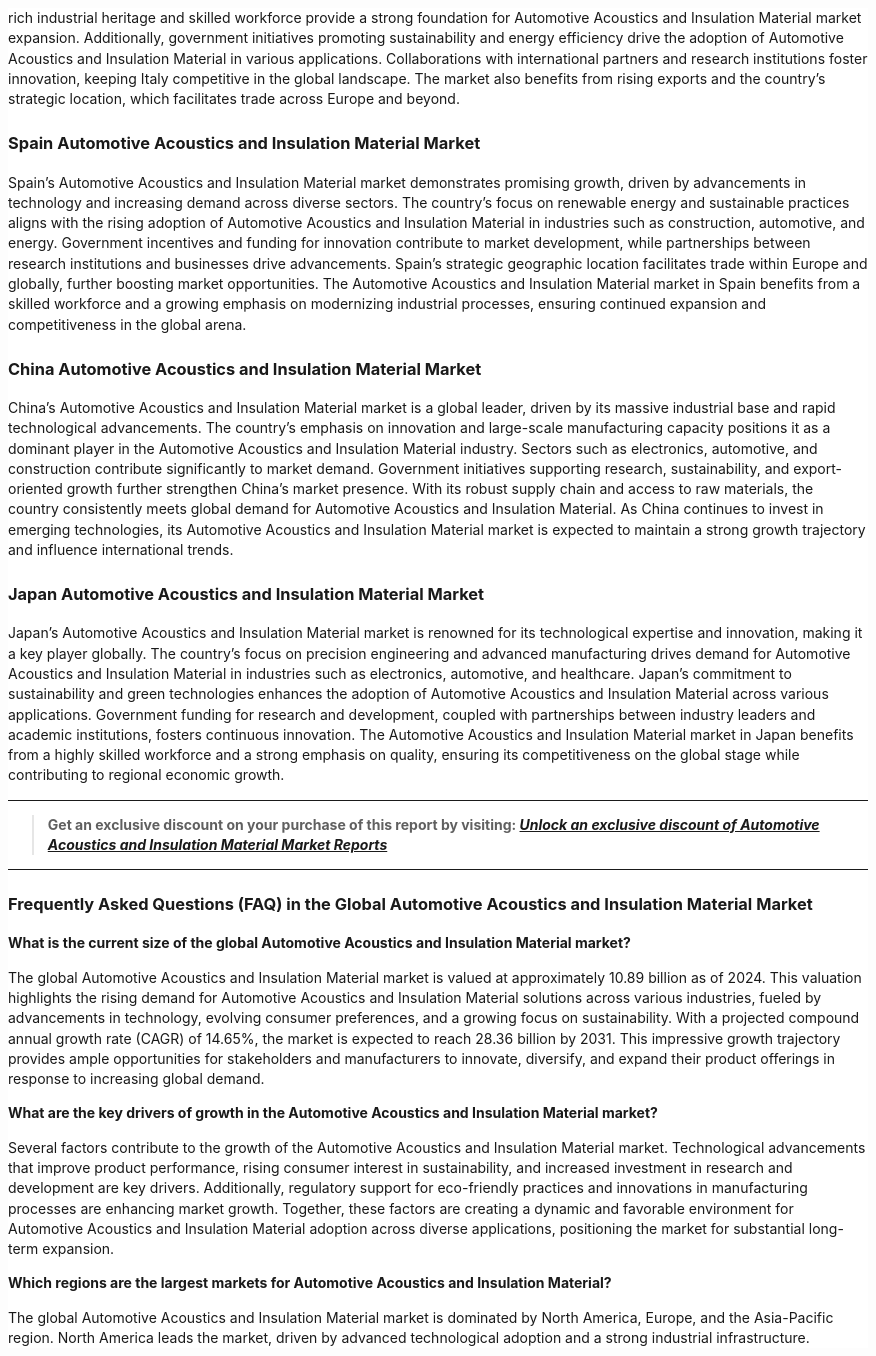 rich industrial heritage and skilled workforce provide a strong foundation for Automotive Acoustics and Insulation Material market expansion. Additionally, government initiatives promoting sustainability and energy efficiency drive the adoption of Automotive Acoustics and Insulation Material in various applications. Collaborations with international partners and research institutions foster innovation, keeping Italy competitive in the global landscape. The market also benefits from rising exports and the country&rsquo;s strategic location, which facilitates trade across Europe and beyond.</p><h3>Spain Automotive Acoustics and Insulation Material Market</h3><p>Spain&rsquo;s Automotive Acoustics and Insulation Material market demonstrates promising growth, driven by advancements in technology and increasing demand across diverse sectors. The country&rsquo;s focus on renewable energy and sustainable practices aligns with the rising adoption of Automotive Acoustics and Insulation Material in industries such as construction, automotive, and energy. Government incentives and funding for innovation contribute to market development, while partnerships between research institutions and businesses drive advancements. Spain&rsquo;s strategic geographic location facilitates trade within Europe and globally, further boosting market opportunities. The Automotive Acoustics and Insulation Material market in Spain benefits from a skilled workforce and a growing emphasis on modernizing industrial processes, ensuring continued expansion and competitiveness in the global arena.</p><h3>China Automotive Acoustics and Insulation Material Market</h3><p>China&rsquo;s Automotive Acoustics and Insulation Material market is a global leader, driven by its massive industrial base and rapid technological advancements. The country&rsquo;s emphasis on innovation and large-scale manufacturing capacity positions it as a dominant player in the Automotive Acoustics and Insulation Material industry. Sectors such as electronics, automotive, and construction contribute significantly to market demand. Government initiatives supporting research, sustainability, and export-oriented growth further strengthen China&rsquo;s market presence. With its robust supply chain and access to raw materials, the country consistently meets global demand for Automotive Acoustics and Insulation Material. As China continues to invest in emerging technologies, its Automotive Acoustics and Insulation Material market is expected to maintain a strong growth trajectory and influence international trends.</p><h3>Japan Automotive Acoustics and Insulation Material Market</h3><p>Japan&rsquo;s Automotive Acoustics and Insulation Material market is renowned for its technological expertise and innovation, making it a key player globally. The country&rsquo;s focus on precision engineering and advanced manufacturing drives demand for Automotive Acoustics and Insulation Material in industries such as electronics, automotive, and healthcare. Japan&rsquo;s commitment to sustainability and green technologies enhances the adoption of Automotive Acoustics and Insulation Material across various applications. Government funding for research and development, coupled with partnerships between industry leaders and academic institutions, fosters continuous innovation. The Automotive Acoustics and Insulation Material market in Japan benefits from a highly skilled workforce and a strong emphasis on quality, ensuring its competitiveness on the global stage while contributing to regional economic growth.</p><hr /><blockquote><p><strong>Get an exclusive discount on your purchase of this report by visiting: <em><a href="://marketresearchpulse.com/ask-for-discount/107839?utm_source=Github&amp;utm_medium=023">Unlock an exclusive discount of Automotive Acoustics and Insulation Material Market Reports</a></em>&nbsp;</strong></p></blockquote><hr /><h3>Frequently Asked Questions (FAQ) in the Global Automotive Acoustics and Insulation Material Market</h3><p><strong>What is the current size of the global Automotive Acoustics and Insulation Material market?</strong></p><p>The global Automotive Acoustics and Insulation Material market is valued at approximately 10.89 billion as of 2024. This valuation highlights the rising demand for Automotive Acoustics and Insulation Material solutions across various industries, fueled by advancements in technology, evolving consumer preferences, and a growing focus on sustainability. With a projected compound annual growth rate (CAGR) of 14.65%, the market is expected to reach 28.36 billion by 2031. This impressive growth trajectory provides ample opportunities for stakeholders and manufacturers to innovate, diversify, and expand their product offerings in response to increasing global demand.</p><p><strong>What are the key drivers of growth in the Automotive Acoustics and Insulation Material market?</strong></p><p>Several factors contribute to the growth of the Automotive Acoustics and Insulation Material market. Technological advancements that improve product performance, rising consumer interest in sustainability, and increased investment in research and development are key drivers. Additionally, regulatory support for eco-friendly practices and innovations in manufacturing processes are enhancing market growth. Together, these factors are creating a dynamic and favorable environment for Automotive Acoustics and Insulation Material adoption across diverse applications, positioning the market for substantial long-term expansion.</p><p><strong>Which regions are the largest markets for Automotive Acoustics and Insulation Material?</strong></p><p>The global Automotive Acoustics and Insulation Material market is dominated by North America, Europe, and the Asia-Pacific region. North America leads the market, driven by advanced technological adoption and a strong industrial infrastructure.